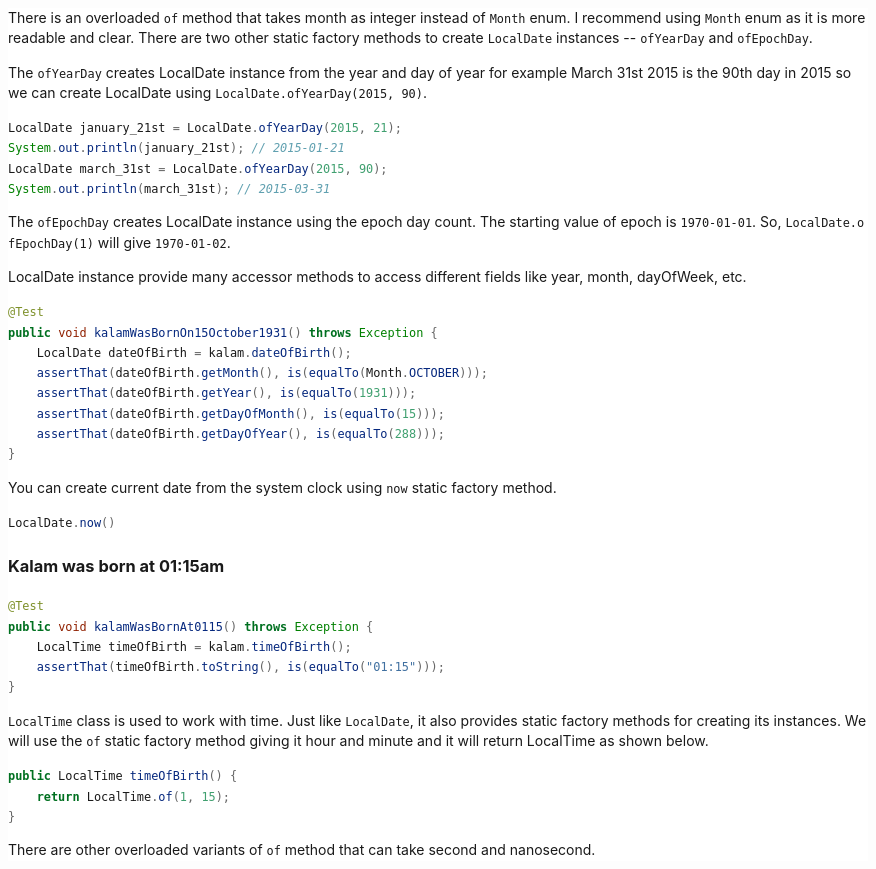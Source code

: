 There is an overloaded `of` method that takes month as integer instead of `Month` enum. I recommend using `Month` enum as it is more readable and clear. There are two other static factory methods to create `LocalDate` instances -- `ofYearDay` and `ofEpochDay`.

The `ofYearDay` creates LocalDate instance from the year and day of year for example March 31st 2015 is the 90th day in 2015 so we can create LocalDate using `LocalDate.ofYearDay(2015, 90)`.

```java
LocalDate january_21st = LocalDate.ofYearDay(2015, 21);
System.out.println(january_21st); // 2015-01-21
LocalDate march_31st = LocalDate.ofYearDay(2015, 90);
System.out.println(march_31st); // 2015-03-31
```

The `ofEpochDay` creates LocalDate instance using the epoch day count. The starting value of epoch is `1970-01-01`. So, `LocalDate.ofEpochDay(1)` will give `1970-01-02`.

LocalDate instance provide many accessor methods to access different fields like year, month, dayOfWeek, etc.

```java
@Test
public void kalamWasBornOn15October1931() throws Exception {
    LocalDate dateOfBirth = kalam.dateOfBirth();
    assertThat(dateOfBirth.getMonth(), is(equalTo(Month.OCTOBER)));
    assertThat(dateOfBirth.getYear(), is(equalTo(1931)));
    assertThat(dateOfBirth.getDayOfMonth(), is(equalTo(15)));
    assertThat(dateOfBirth.getDayOfYear(), is(equalTo(288)));
}
```

You can create current date from the system clock using `now` static factory method.

```java
LocalDate.now()
```

### Kalam was born at 01:15am

```java
@Test
public void kalamWasBornAt0115() throws Exception {
    LocalTime timeOfBirth = kalam.timeOfBirth();
    assertThat(timeOfBirth.toString(), is(equalTo("01:15")));
}
```

`LocalTime` class is used to work with time. Just like `LocalDate`, it also provides static factory methods for creating its instances. We will use the `of` static factory method giving it hour and minute and it will return LocalTime as shown below.

```java
public LocalTime timeOfBirth() {
    return LocalTime.of(1, 15);
}
```

There are other overloaded variants of `of` method that can take second and nanosecond.
